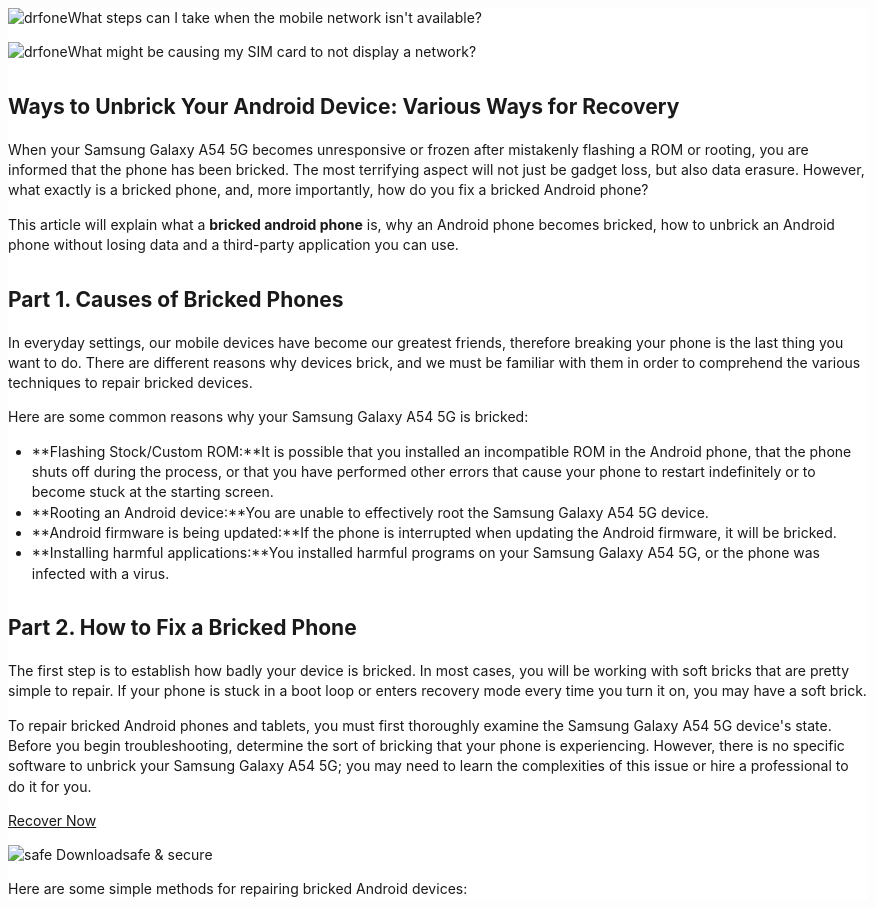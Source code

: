 ![drfone](https://images.wondershare.com/drfone/activity/icon-que.svg)What steps can I take when the mobile network isn't available?

![drfone](https://images.wondershare.com/drfone/activity/icon-que.svg)What might be causing my SIM card to not display a network?



## Ways to Unbrick Your Android Device: Various Ways for Recovery

When your Samsung Galaxy A54 5G becomes unresponsive or frozen after mistakenly flashing a ROM or rooting, you are informed that the phone has been bricked. The most terrifying aspect will not just be gadget loss, but also data erasure. However, what exactly is a bricked phone, and, more importantly, how do you fix a bricked Android phone?

This article will explain what a **bricked android phone** is, why an Android phone becomes bricked, how to unbrick an Android phone without losing data and a third-party application you can use.

## Part 1. Causes of Bricked Phones

In everyday settings, our mobile devices have become our greatest friends, therefore breaking your phone is the last thing you want to do. There are different reasons why devices brick, and we must be familiar with them in order to comprehend the various techniques to repair bricked devices.

Here are some common reasons why your Samsung Galaxy A54 5G is bricked:

- **Flashing Stock/Custom ROM:**It is possible that you installed an incompatible ROM in the Android phone, that the phone shuts off during the process, or that you have performed other errors that cause your phone to restart indefinitely or to become stuck at the starting screen.
- **Rooting an Android device:**You are unable to effectively root the Samsung Galaxy A54 5G device.
- **Android firmware is being updated:**If the phone is interrupted when updating the Android firmware, it will be bricked.
- **Installing harmful applications:**You installed harmful programs on your Samsung Galaxy A54 5G, or the phone was infected with a virus.

## Part 2. How to Fix a Bricked Phone

The first step is to establish how badly your device is bricked. In most cases, you will be working with soft bricks that are pretty simple to repair. If your phone is stuck in a boot loop or enters recovery mode every time you turn it on, you may have a soft brick.

To repair bricked Android phones and tablets, you must first thoroughly examine the Samsung Galaxy A54 5G device's state. Before you begin troubleshooting, determine the sort of bricking that your phone is experiencing. However, there is no specific software to unbrick your Samsung Galaxy A54 5G; you may need to learn the complexities of this issue or hire a professional to do it for you.

<iframe allowfullscreen="allowfullscreen" frameborder="0" src="https://www.youtube.com/embed/O3zF-0K6_4o"></iframe>

[Recover Now](https://download.wondershare.com/drfone_recover_full3366.exe)

![safe Download](https://mobiletrans.wondershare.com/images/security.svg)safe & secure

Here are some simple methods for repairing bricked Android devices:
